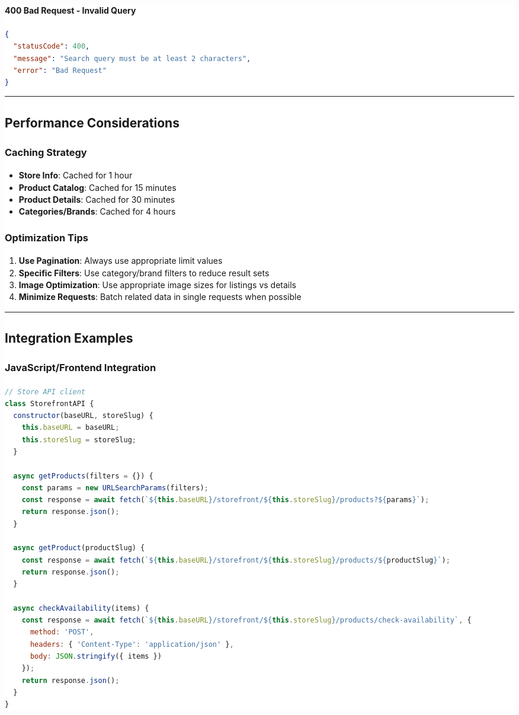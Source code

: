 #### 400 Bad Request - Invalid Query
```json
{
  "statusCode": 400,
  "message": "Search query must be at least 2 characters",
  "error": "Bad Request"
}
```

---

## Performance Considerations

### Caching Strategy
- **Store Info**: Cached for 1 hour
- **Product Catalog**: Cached for 15 minutes
- **Product Details**: Cached for 30 minutes
- **Categories/Brands**: Cached for 4 hours

### Optimization Tips
1. **Use Pagination**: Always use appropriate limit values
2. **Specific Filters**: Use category/brand filters to reduce result sets
3. **Image Optimization**: Use appropriate image sizes for listings vs details
4. **Minimize Requests**: Batch related data in single requests when possible

---

## Integration Examples

### JavaScript/Frontend Integration
```javascript
// Store API client
class StorefrontAPI {
  constructor(baseURL, storeSlug) {
    this.baseURL = baseURL;
    this.storeSlug = storeSlug;
  }

  async getProducts(filters = {}) {
    const params = new URLSearchParams(filters);
    const response = await fetch(`${this.baseURL}/storefront/${this.storeSlug}/products?${params}`);
    return response.json();
  }

  async getProduct(productSlug) {
    const response = await fetch(`${this.baseURL}/storefront/${this.storeSlug}/products/${productSlug}`);
    return response.json();
  }

  async checkAvailability(items) {
    const response = await fetch(`${this.baseURL}/storefront/${this.storeSlug}/products/check-availability`, {
      method: 'POST',
      headers: { 'Content-Type': 'application/json' },
      body: JSON.stringify({ items })
    });
    return response.json();
  }
}

```